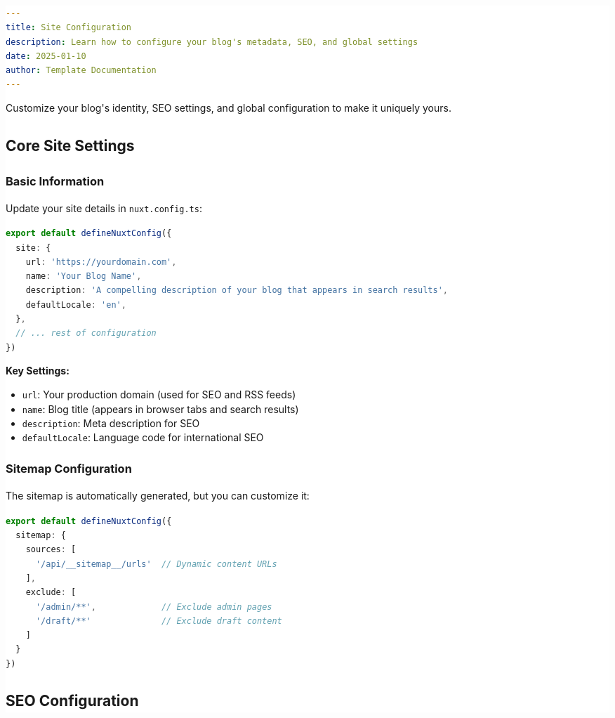 ```yaml
---
title: Site Configuration
description: Learn how to configure your blog's metadata, SEO, and global settings
date: 2025-01-10
author: Template Documentation
---
```


Customize your blog's identity, SEO settings, and global configuration to make it uniquely yours.

## Core Site Settings

### Basic Information
Update your site details in `nuxt.config.ts`:

```typescript
export default defineNuxtConfig({
  site: {
    url: 'https://yourdomain.com',
    name: 'Your Blog Name',
    description: 'A compelling description of your blog that appears in search results',
    defaultLocale: 'en',
  },
  // ... rest of configuration
})
```

**Key Settings:**
- `url`: Your production domain (used for SEO and RSS feeds)
- `name`: Blog title (appears in browser tabs and search results)
- `description`: Meta description for SEO
- `defaultLocale`: Language code for international SEO

### Sitemap Configuration
The sitemap is automatically generated, but you can customize it:

```typescript
export default defineNuxtConfig({
  sitemap: {
    sources: [
      '/api/__sitemap__/urls'  // Dynamic content URLs
    ],
    exclude: [
      '/admin/**',             // Exclude admin pages
      '/draft/**'              // Exclude draft content
    ]
  }
})
```

## SEO Configuration
